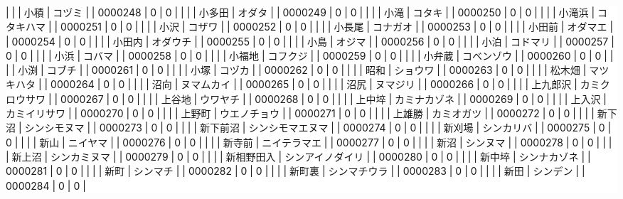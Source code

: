 |  |  | 小積 | コヅミ |  | 0000248 | 0 | 0 |
|  |  | 小多田 | オダタ |  | 0000249 | 0 | 0 |
|  |  | 小滝 | コタキ |  | 0000250 | 0 | 0 |
|  |  | 小滝浜 | コタキハマ |  | 0000251 | 0 | 0 |
|  |  | 小沢 | コザワ |  | 0000252 | 0 | 0 |
|  |  | 小長尾 | コナガオ |  | 0000253 | 0 | 0 |
|  |  | 小田前 | オダマエ |  | 0000254 | 0 | 0 |
|  |  | 小田内 | オダウチ |  | 0000255 | 0 | 0 |
|  |  | 小島 | オジマ |  | 0000256 | 0 | 0 |
|  |  | 小泊 | コドマリ |  | 0000257 | 0 | 0 |
|  |  | 小浜 | コバマ |  | 0000258 | 0 | 0 |
|  |  | 小福地 | コフクジ |  | 0000259 | 0 | 0 |
|  |  | 小弁蔵 | コベンゾウ |  | 0000260 | 0 | 0 |
|  |  | 小渕 | コブチ |  | 0000261 | 0 | 0 |
|  |  | 小塚 | コヅカ |  | 0000262 | 0 | 0 |
|  |  | 昭和 | ショウワ |  | 0000263 | 0 | 0 |
|  |  | 松木畑 | マツキハタ |  | 0000264 | 0 | 0 |
|  |  | 沼向 | ヌマムカイ |  | 0000265 | 0 | 0 |
|  |  | 沼尻 | ヌマジリ |  | 0000266 | 0 | 0 |
|  |  | 上九郎沢 | カミクロウサワ |  | 0000267 | 0 | 0 |
|  |  | 上谷地 | ウワヤチ |  | 0000268 | 0 | 0 |
|  |  | 上中埣 | カミナカゾネ |  | 0000269 | 0 | 0 |
|  |  | 上入沢 | カミイリサワ |  | 0000270 | 0 | 0 |
|  |  | 上野町 | ウエノチョウ |  | 0000271 | 0 | 0 |
|  |  | 上雄勝 | カミオガツ |  | 0000272 | 0 | 0 |
|  |  | 新下沼 | シンシモヌマ |  | 0000273 | 0 | 0 |
|  |  | 新下前沼 | シンシモマエヌマ |  | 0000274 | 0 | 0 |
|  |  | 新刈場 | シンカリバ |  | 0000275 | 0 | 0 |
|  |  | 新山 | ニイヤマ |  | 0000276 | 0 | 0 |
|  |  | 新寺前 | ニイテラマエ |  | 0000277 | 0 | 0 |
|  |  | 新沼 | シンヌマ |  | 0000278 | 0 | 0 |
|  |  | 新上沼 | シンカミヌマ |  | 0000279 | 0 | 0 |
|  |  | 新相野田入 | シンアイノダイリ |  | 0000280 | 0 | 0 |
|  |  | 新中埣 | シンナカゾネ |  | 0000281 | 0 | 0 |
|  |  | 新町 | シンマチ |  | 0000282 | 0 | 0 |
|  |  | 新町裏 | シンマチウラ |  | 0000283 | 0 | 0 |
|  |  | 新田 | シンデン |  | 0000284 | 0 | 0 |
